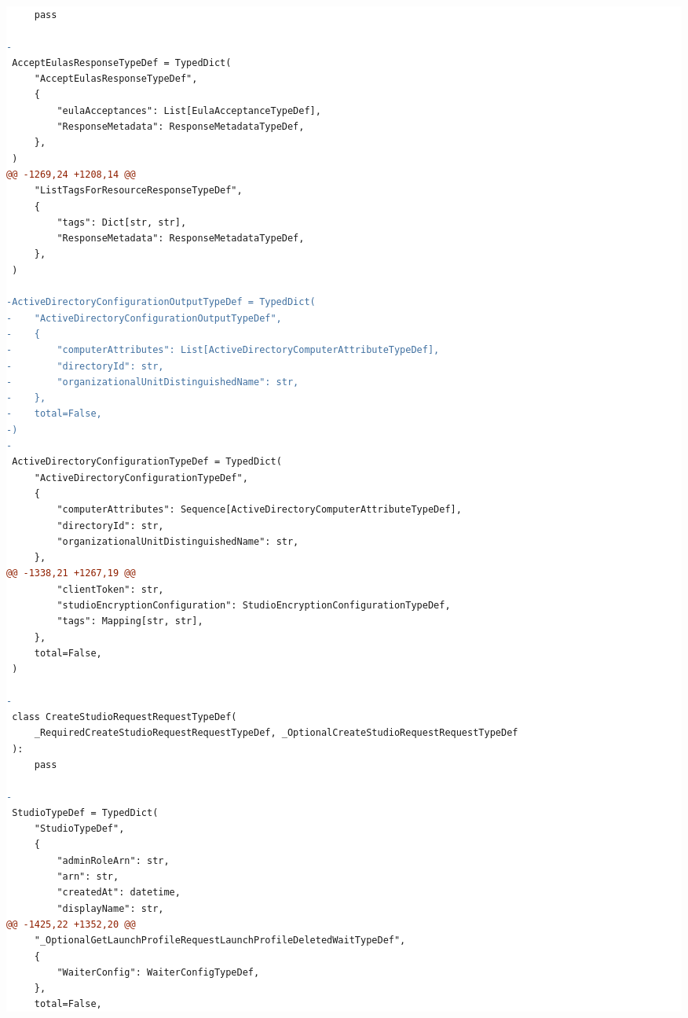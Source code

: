 ```diff
     pass
 
-
 AcceptEulasResponseTypeDef = TypedDict(
     "AcceptEulasResponseTypeDef",
     {
         "eulaAcceptances": List[EulaAcceptanceTypeDef],
         "ResponseMetadata": ResponseMetadataTypeDef,
     },
 )
@@ -1269,24 +1208,14 @@
     "ListTagsForResourceResponseTypeDef",
     {
         "tags": Dict[str, str],
         "ResponseMetadata": ResponseMetadataTypeDef,
     },
 )
 
-ActiveDirectoryConfigurationOutputTypeDef = TypedDict(
-    "ActiveDirectoryConfigurationOutputTypeDef",
-    {
-        "computerAttributes": List[ActiveDirectoryComputerAttributeTypeDef],
-        "directoryId": str,
-        "organizationalUnitDistinguishedName": str,
-    },
-    total=False,
-)
-
 ActiveDirectoryConfigurationTypeDef = TypedDict(
     "ActiveDirectoryConfigurationTypeDef",
     {
         "computerAttributes": Sequence[ActiveDirectoryComputerAttributeTypeDef],
         "directoryId": str,
         "organizationalUnitDistinguishedName": str,
     },
@@ -1338,21 +1267,19 @@
         "clientToken": str,
         "studioEncryptionConfiguration": StudioEncryptionConfigurationTypeDef,
         "tags": Mapping[str, str],
     },
     total=False,
 )
 
-
 class CreateStudioRequestRequestTypeDef(
     _RequiredCreateStudioRequestRequestTypeDef, _OptionalCreateStudioRequestRequestTypeDef
 ):
     pass
 
-
 StudioTypeDef = TypedDict(
     "StudioTypeDef",
     {
         "adminRoleArn": str,
         "arn": str,
         "createdAt": datetime,
         "displayName": str,
@@ -1425,22 +1352,20 @@
     "_OptionalGetLaunchProfileRequestLaunchProfileDeletedWaitTypeDef",
     {
         "WaiterConfig": WaiterConfigTypeDef,
     },
     total=False,
```
